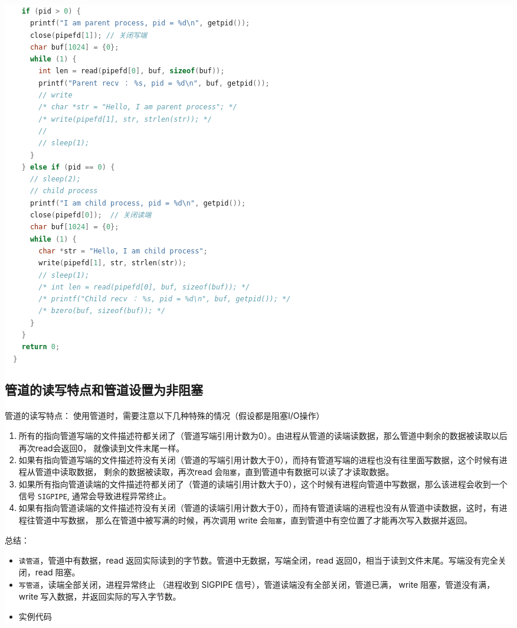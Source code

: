 ```c
    if (pid > 0) {
      printf("I am parent process, pid = %d\n", getpid());
      close(pipefd[1]); // 关闭写端
      char buf[1024] = {0};
      while (1) {
        int len = read(pipefd[0], buf, sizeof(buf));
        printf("Parent recv ： %s, pid = %d\n", buf, getpid());
        // write
        /* char *str = "Hello, I am parent process"; */
        /* write(pipefd[1], str, strlen(str)); */
        //
        // sleep(1);
      }
    } else if (pid == 0) {
      // sleep(2);
      // child process
      printf("I am child process, pid = %d\n", getpid());
      close(pipefd[0]);  // 关闭读端
      char buf[1024] = {0};
      while (1) {
        char *str = "Hello, I am child process";
        write(pipefd[1], str, strlen(str));
        // sleep(1);
        /* int len = read(pipefd[0], buf, sizeof(buf)); */
        /* printf("Child recv ： %s, pid = %d\n", buf, getpid()); */
        /* bzero(buf, sizeof(buf)); */
      }
    }
    return 0;
  }
```

## 管道的读写特点和管道设置为非阻塞

管道的读写特点：
使用管道时，需要注意以下几种特殊的情况（假设都是阻塞I/O操作）
1. 所有的指向管道写端的文件描述符都关闭了（管道写端引用计数为0）。由进程从管道的读端读数据，那么管道中剩余的数据被读取以后再次read会返回0，
   就像读到文件末尾一样。
2. 如果有指向管道写端的文件描述符没有关闭（管道的写端引用计数大于0），而持有管道写端的进程也没有往里面写数据，这个时候有进程从管道中读取数据，
   剩余的数据被读取，再次read 会`阻塞`，直到管道中有数据可以读了才读取数据。
3. 如果所有指向管道读端的文件描述符都关闭了（管道的读端引用计数大于0），这个时候有进程向管道中写数据，那么该进程会收到一个信号 `SIGPIPE`,
   通常会导致进程异常终止。
4. 如果有指向管道读端的文件描述符没有关闭（管道的读端引用计数大于0），而持有管道读端的进程也没有从管道中读数据，这时，有进程往管道中写数据，
   那么在管道中被写满的时候，再次调用 write 会`阻塞`，直到管道中有空位置了才能再次写入数据并返回。

总结：
- `读管道`，管道中有数据，read 返回实际读到的字节数。管道中无数据，写端全闭，read 返回0，相当于读到文件末尾。写端没有完全关闭，read 阻塞。
- `写管道`，读端全部关闭，进程异常终止 （进程收到 SIGPIPE 信号），管道读端没有全部关闭，管道已满， write 阻塞，管道没有满，
write 写入数据，并返回实际的写入字节数。

+ 实例代码
